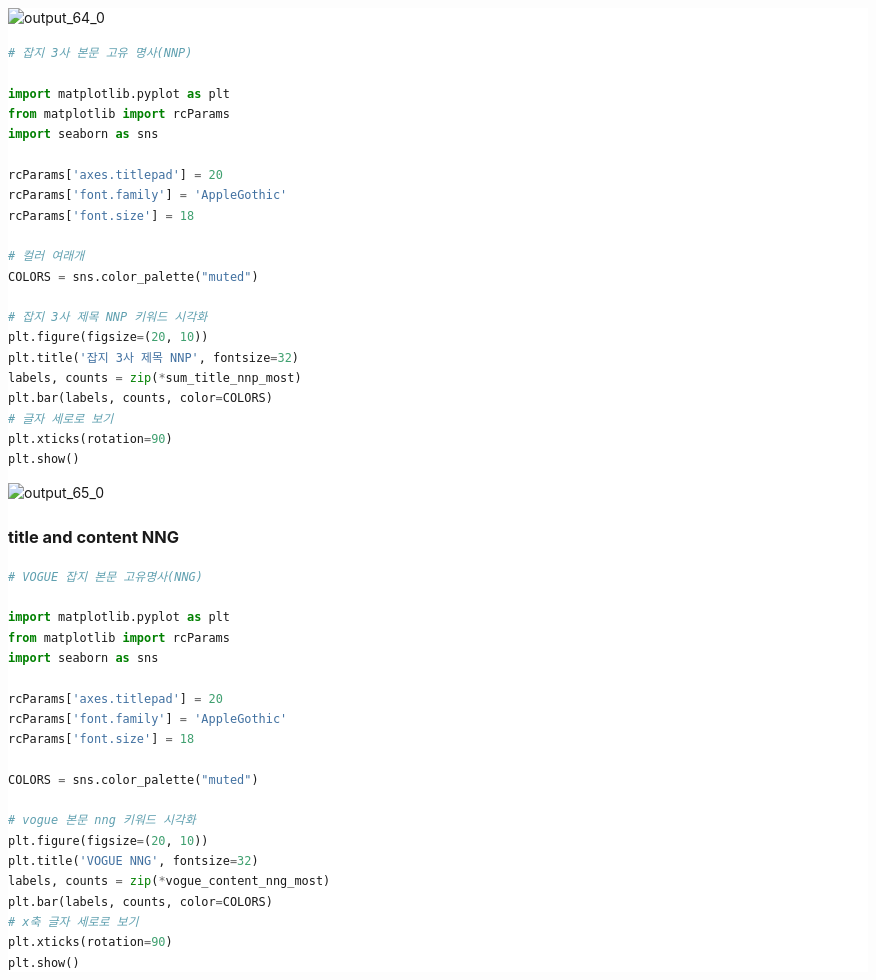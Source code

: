 
    
![output_64_0](https://user-images.githubusercontent.com/114178570/212266090-0b9168f0-48c5-4465-8856-93a8e9bd4a15.png)

    



```python
# 잡지 3사 본문 고유 명사(NNP)

import matplotlib.pyplot as plt 
from matplotlib import rcParams
import seaborn as sns

rcParams['axes.titlepad'] = 20 
rcParams['font.family'] = 'AppleGothic'
rcParams['font.size'] = 18

# 컬러 여래개 
COLORS = sns.color_palette("muted")

# 잡지 3사 제목 NNP 키워드 시각화
plt.figure(figsize=(20, 10)) 
plt.title('잡지 3사 제목 NNP', fontsize=32)
labels, counts = zip(*sum_title_nnp_most)
plt.bar(labels, counts, color=COLORS)
# 글자 세로로 보기
plt.xticks(rotation=90)
plt.show()
```


    
![output_65_0](https://user-images.githubusercontent.com/114178570/212266114-0ca158a7-81a8-4716-87a7-75223adf4f58.png)

    


### title and content NNG


```python
# VOGUE 잡지 본문 고유명사(NNG)

import matplotlib.pyplot as plt 
from matplotlib import rcParams
import seaborn as sns

rcParams['axes.titlepad'] = 20 
rcParams['font.family'] = 'AppleGothic'
rcParams['font.size'] = 18

COLORS = sns.color_palette("muted")

# vogue 본문 nng 키워드 시각화
plt.figure(figsize=(20, 10)) 
plt.title('VOGUE NNG', fontsize=32)
labels, counts = zip(*vogue_content_nng_most)
plt.bar(labels, counts, color=COLORS)
# x축 글자 세로로 보기
plt.xticks(rotation=90)
plt.show()
```
